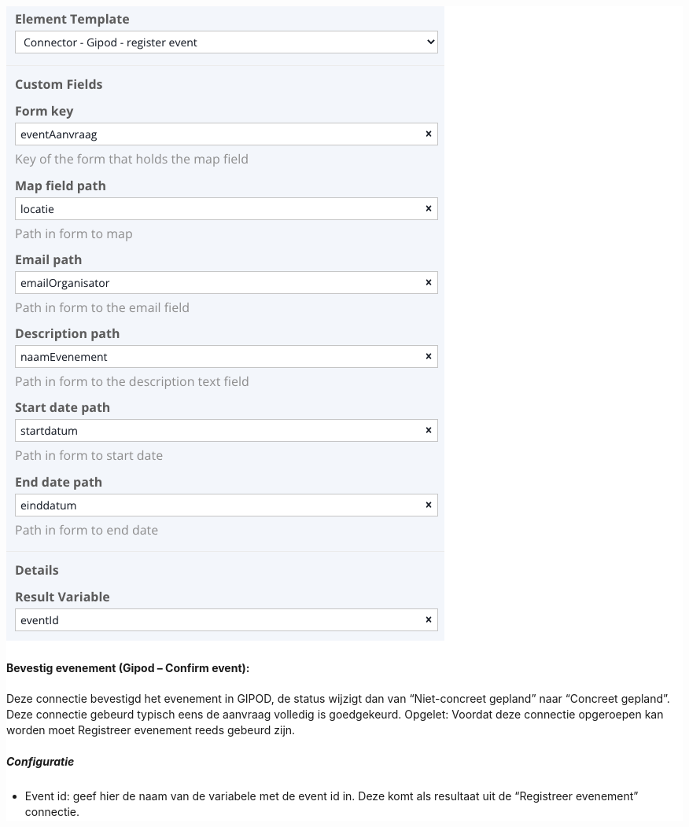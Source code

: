 ![Image](../_media/gipod-register-event.png)

#### Bevestig evenement (Gipod – Confirm event):

Deze connectie bevestigd het evenement in GIPOD, de status wijzigt dan van “Niet-concreet gepland” naar “Concreet gepland”. Deze connectie gebeurd typisch eens de aanvraag volledig is goedgekeurd. Opgelet: Voordat deze connectie opgeroepen kan worden moet Registreer evenement reeds gebeurd zijn.

##### Configuratie

- Event id: geef hier de naam van de variabele met de event id in. Deze komt als resultaat uit de “Registreer evenement” connectie.
